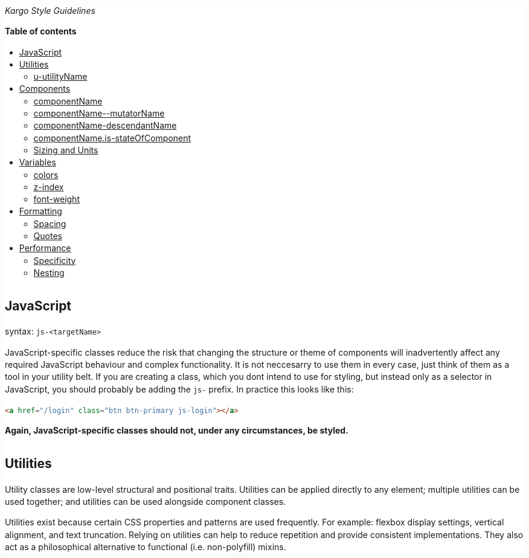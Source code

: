 *Kargo Style Guidelines*

**Table of contents**

* [JavaScript](#javascript)
* [Utilities](#utilities)
  * [u-utilityName](#u-utilityName)
* [Components](#components)
  * [componentName](#componentName)
  * [componentName--mutatorName](#componentName--mutatorName)
  * [componentName-descendantName](#componentName-descendantName)
  * [componentName.is-stateOfComponent](#is-stateOfComponent)
  * [Sizing and Units](#sizing)
* [Variables](#variables)
  * [colors](#colors)
  * [z-index](#zindex)
  * [font-weight](#fontweight)
* [Formatting](#formatting)
  * [Spacing](#spacing)
  * [Quotes](#quotes)
* [Performance](#performance)
  * [Specificity](#specificity)
  * [Nesting](#nesting)


<a name="javascript"></a>
## JavaScript

syntax: `js-<targetName>`

JavaScript-specific classes reduce the risk that changing the structure or theme of components will inadvertently affect any required JavaScript behaviour and complex functionality. It is not neccesarry to use them in every case, just think of them as a tool in your utility belt. If you are creating a class, which you dont intend to use for styling, but instead only as a selector in JavaScript, you should probably be adding the `js-` prefix. In practice this looks like this:

```html
<a href="/login" class="btn btn-primary js-login"></a>
```

**Again, JavaScript-specific classes should not, under any circumstances, be styled.**

<a name="utilities"></a>
## Utilities

Utility classes are low-level structural and positional traits. Utilities can be applied directly to any element; multiple utilities can be used together; and utilities can be used alongside component classes.

Utilities exist because certain CSS properties and patterns are used frequently. For example: flexbox display settings, vertical alignment, and text truncation. Relying on utilities can help to reduce repetition and provide consistent implementations. They also act as a philosophical alternative to functional (i.e. non-polyfill) mixins.


